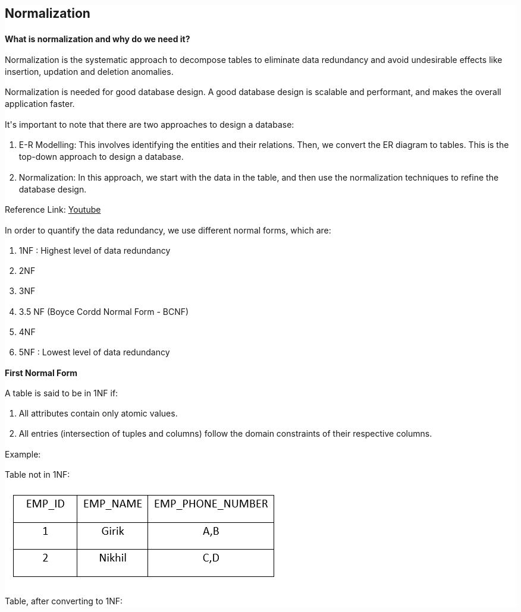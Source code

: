 ## Normalization

**What is normalization and why do we need it?**

Normalization is the systematic approach to decompose tables to eliminate data redundancy and avoid undesirable effects like insertion, updation and deletion anomalies.

Normalization is needed for good database design. A good database design is scalable and performant, and makes the overall application faster.

It's important to note that there are two approaches to design a database:

1. E-R Modelling: This involves identifying the entities and their relations. Then, we convert the ER diagram to tables. This is the top-down approach to design a database.

2. Normalization: In this approach, we start with the data in the table, and then use the normalization techniques to refine the database design. 

Reference Link: [Youtube](https://www.youtube.com/watch?v=bSUiOqf7rtM&list=PLVCEF4zOWjkhPA1jIOk1PcC_DejxQFTcL&index=36)

In order to quantify the data redundancy, we use different normal forms, which are:

1. 1NF : Highest level of data redundancy

2. 2NF 

3. 3NF

4. 3.5 NF (Boyce Cordd Normal Form - BCNF)

5. 4NF 

6. 5NF : Lowest level of data redundancy

**First Normal Form**

A table is said to be in 1NF if:

1. All attributes contain only atomic values. 

2. All entries (intersection of tuples and columns) follow the domain constraints of their respective columns.

Example:

Table not in 1NF:

![Table-Not-in-1NF](./assets/Table-not-in-1NF.png)

Table, after converting to 1NF:
